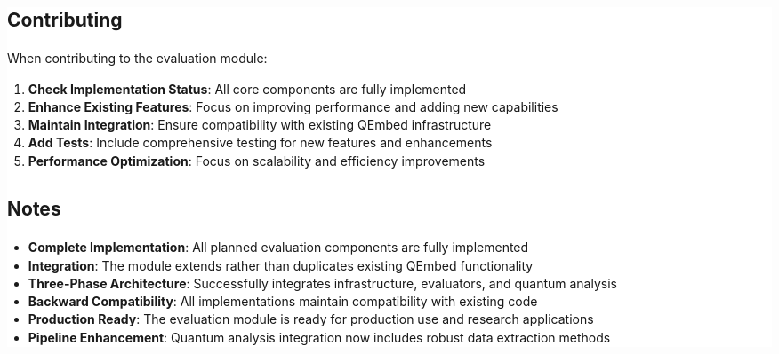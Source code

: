 ## Contributing

When contributing to the evaluation module:

1. **Check Implementation Status**: All core components are fully implemented
2. **Enhance Existing Features**: Focus on improving performance and adding new capabilities
3. **Maintain Integration**: Ensure compatibility with existing QEmbed infrastructure
4. **Add Tests**: Include comprehensive testing for new features and enhancements
5. **Performance Optimization**: Focus on scalability and efficiency improvements

## Notes

- **Complete Implementation**: All planned evaluation components are fully implemented
- **Integration**: The module extends rather than duplicates existing QEmbed functionality
- **Three-Phase Architecture**: Successfully integrates infrastructure, evaluators, and quantum analysis
- **Backward Compatibility**: All implementations maintain compatibility with existing code
- **Production Ready**: The evaluation module is ready for production use and research applications
- **Pipeline Enhancement**: Quantum analysis integration now includes robust data extraction methods
